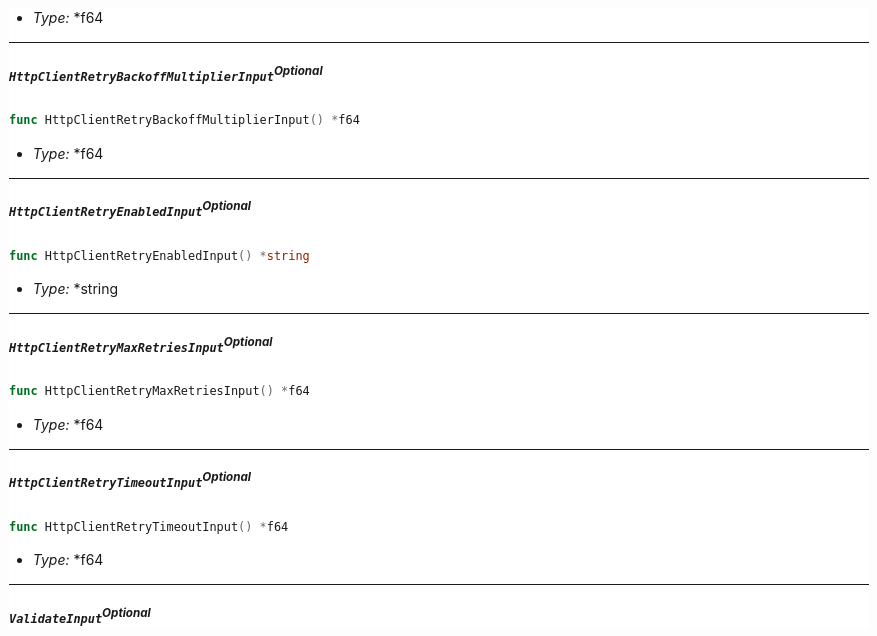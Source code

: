 - *Type:* *f64

---

##### `HttpClientRetryBackoffMultiplierInput`<sup>Optional</sup> <a name="HttpClientRetryBackoffMultiplierInput" id="@cdktf/provider-datadog.provider.DatadogProvider.property.httpClientRetryBackoffMultiplierInput"></a>

```go
func HttpClientRetryBackoffMultiplierInput() *f64
```

- *Type:* *f64

---

##### `HttpClientRetryEnabledInput`<sup>Optional</sup> <a name="HttpClientRetryEnabledInput" id="@cdktf/provider-datadog.provider.DatadogProvider.property.httpClientRetryEnabledInput"></a>

```go
func HttpClientRetryEnabledInput() *string
```

- *Type:* *string

---

##### `HttpClientRetryMaxRetriesInput`<sup>Optional</sup> <a name="HttpClientRetryMaxRetriesInput" id="@cdktf/provider-datadog.provider.DatadogProvider.property.httpClientRetryMaxRetriesInput"></a>

```go
func HttpClientRetryMaxRetriesInput() *f64
```

- *Type:* *f64

---

##### `HttpClientRetryTimeoutInput`<sup>Optional</sup> <a name="HttpClientRetryTimeoutInput" id="@cdktf/provider-datadog.provider.DatadogProvider.property.httpClientRetryTimeoutInput"></a>

```go
func HttpClientRetryTimeoutInput() *f64
```

- *Type:* *f64

---

##### `ValidateInput`<sup>Optional</sup> <a name="ValidateInput" id="@cdktf/provider-datadog.provider.DatadogProvider.property.validateInput"></a>
